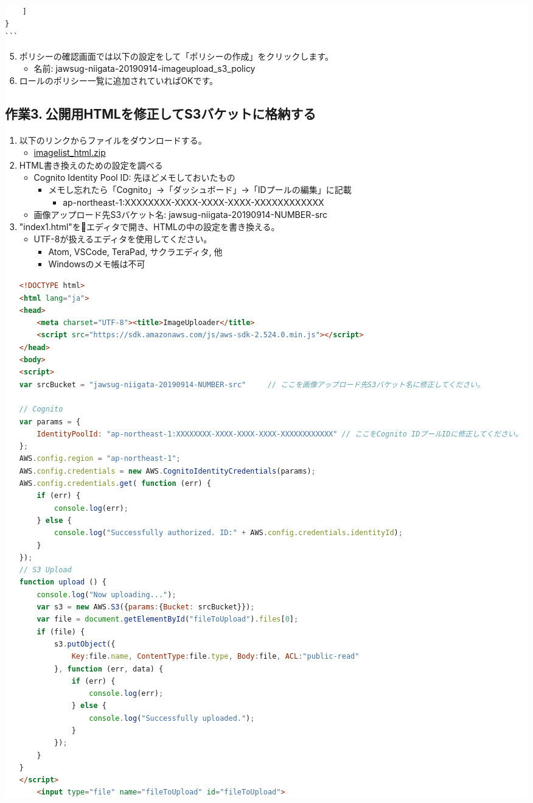         ]
    }
    ```
5. ポリシーの確認画面では以下の設定をして「ポリシーの作成」をクリックします。
    - 名前: jawsug-niigata-20190914-imageupload_s3_policy
6. ロールのポリシー一覧に追加されていればOKです。

## 作業3. 公開用HTMLを修正してS3バケットに格納する

1. 以下のリンクからファイルをダウンロードする。
    - [imagelist_html.zip](./src/imagelist_html.zip)
2. HTML書き換えのための設定を調べる
    - Cognito Identity Pool ID: 先ほどメモしておいたもの
        - メモし忘れたら「Cognito」→「ダッシュボード」→「IDプールの編集」に記載
            - ap-northeast-1:XXXXXXXX-XXXX-XXXX-XXXX-XXXXXXXXXXXX
    - 画像アップロード先S3バケット名: jawsug-niigata-20190914-NUMBER-src
3. "index1.html"をエディタで開き、HTMLの中の設定を書き換える。
    - UTF-8が扱えるエディタを使用してください。
        - Atom, VSCode, TeraPad, サクラエディタ, 他
        - Windowsのメモ帳は不可
    ```html
    <!DOCTYPE html>
    <html lang="ja">
    <head>
        <meta charset="UTF-8"><title>ImageUploader</title>
        <script src="https://sdk.amazonaws.com/js/aws-sdk-2.524.0.min.js"></script>
    </head>
    <body>
    <script>
    var srcBucket = "jawsug-niigata-20190914-NUMBER-src"     // ここを画像アップロード先S3バケット名に修正してください。

    // Cognito
    var params = {
        IdentityPoolId: "ap-northeast-1:XXXXXXXX-XXXX-XXXX-XXXX-XXXXXXXXXXXX" // ここをCognito IDプールIDに修正してください。
    };
    AWS.config.region = "ap-northeast-1";
    AWS.config.credentials = new AWS.CognitoIdentityCredentials(params);
    AWS.config.credentials.get( function (err) {
        if (err) {
            console.log(err);
        } else {
            console.log("Successfully authorized. ID:" + AWS.config.credentials.identityId);
        }
    });
    // S3 Upload
    function upload () {
        console.log("Now uploading...");
        var s3 = new AWS.S3({params:{Bucket: srcBucket}});
        var file = document.getElementById("fileToUpload").files[0];
        if (file) {
            s3.putObject({
                Key:file.name, ContentType:file.type, Body:file, ACL:"public-read"
            }, function (err, data) {
                if (err) {
                    console.log(err);
                } else {
                    console.log("Successfully uploaded.");
                }
            });
        }
    }
    </script>
        <input type="file" name="fileToUpload" id="fileToUpload">